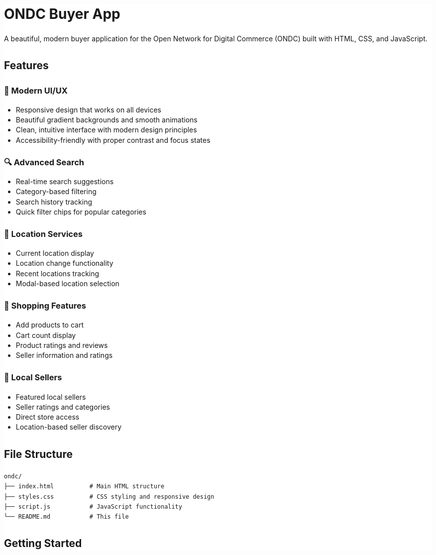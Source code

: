 # ONDC Buyer App

A beautiful, modern buyer application for the Open Network for Digital Commerce (ONDC) built with HTML, CSS, and JavaScript.

## Features

### 🎨 Modern UI/UX
- Responsive design that works on all devices
- Beautiful gradient backgrounds and smooth animations
- Clean, intuitive interface with modern design principles
- Accessibility-friendly with proper contrast and focus states

### 🔍 Advanced Search
- Real-time search suggestions
- Category-based filtering
- Search history tracking
- Quick filter chips for popular categories

### 📍 Location Services
- Current location display
- Location change functionality
- Recent locations tracking
- Modal-based location selection

### 🛒 Shopping Features
- Add products to cart
- Cart count display
- Product ratings and reviews
- Seller information and ratings

### 🏪 Local Sellers
- Featured local sellers
- Seller ratings and categories
- Direct store access
- Location-based seller discovery

## File Structure

```
ondc/
├── index.html          # Main HTML structure
├── styles.css          # CSS styling and responsive design
├── script.js           # JavaScript functionality
└── README.md           # This file
```

## Getting Started

